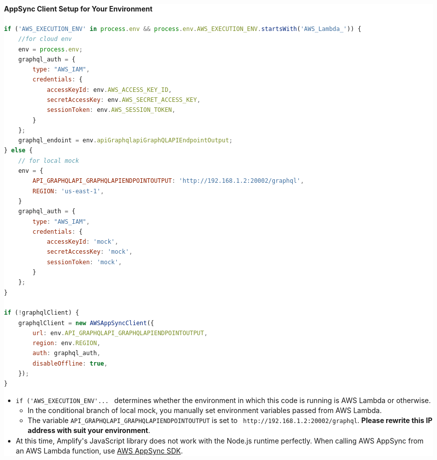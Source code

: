 #### AppSync Client Setup for Your Environment

```js
if ('AWS_EXECUTION_ENV' in process.env && process.env.AWS_EXECUTION_ENV.startsWith('AWS_Lambda_')) {
    //for cloud env
    env = process.env;
    graphql_auth = {
        type: "AWS_IAM",
        credentials: {
            accessKeyId: env.AWS_ACCESS_KEY_ID,
            secretAccessKey: env.AWS_SECRET_ACCESS_KEY,
            sessionToken: env.AWS_SESSION_TOKEN,
        }
    };
    graphql_endoint = env.apiGraphqlapiGraphQLAPIEndpointOutput;
} else {
    // for local mock
    env = {
        API_GRAPHQLAPI_GRAPHQLAPIENDPOINTOUTPUT: 'http://192.168.1.2:20002/graphql',
        REGION: 'us-east-1',
    }
    graphql_auth = {
        type: "AWS_IAM",
        credentials: {
            accessKeyId: 'mock',
            secretAccessKey: 'mock',
            sessionToken: 'mock',
        }
    };
}

if (!graphqlClient) {
    graphqlClient = new AWSAppSyncClient({
        url: env.API_GRAPHQLAPI_GRAPHQLAPIENDPOINTOUTPUT,
        region: env.REGION,
        auth: graphql_auth,
        disableOffline: true,
    });
}
```

- `if ('AWS_EXECUTION_ENV'... ` determines whether the environment in which this code is running is AWS Lambda or otherwise.
    - In the conditional branch of local mock, you manually set environment variables passed from AWS Lambda.
    - The variable `API_GRAPHQLAPI_GRAPHQLAPIENDPOINTOUTPUT` is set to ` http://192.168.1.2:20002/graphql`. **Please rewrite this IP address with suit your environment**.
- At this time, Amplify's JavaScript library does not work with the Node.js runtime perfectly. When calling AWS AppSync from an AWS Lambda function, use [AWS AppSync SDK](https://docs.amplify.aws/lib/graphqlapi/query-data?platform=js#using-aws-appsync-sdk).
